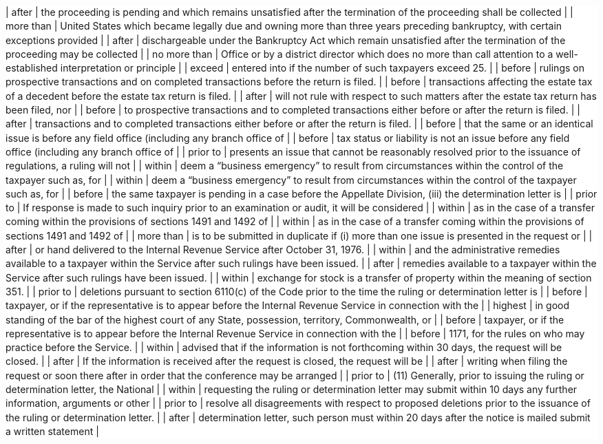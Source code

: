 | after         | the proceeding is pending and which remains unsatisfied after the termination of the proceeding shall be collected                              |
| more than     | United States which became legally due and owning more than three years preceding bankruptcy, with certain exceptions provided                  |
| after         | dischargeable under the Bankruptcy Act which remain unsatisfied after the termination of the proceeding may be collected                        |
| no more than  | Office or by a district director which does no more than call attention to a well-established interpretation or principle                       |
| exceed        | entered into if the number of such taxpayers exceed  25.                                                                                        |
| before        | rulings on prospective transactions and on completed transactions before  the return is filed.                                                  |
| before        | transactions affecting the estate tax of a decedent before  the estate tax return is filed.                                                     |
| after         | will not rule with respect to such matters after the estate tax return has been filed, nor                                                      |
| before        | to prospective transactions and to completed transactions either before  or after the return is filed.                                          |
| after         | transactions and to completed transactions either before or after  the return is filed.                                                         |
| before        | that the same or an identical issue is before any field office (including any branch office of                                                  |
| before        | tax status or liability is not an issue before any field office (including any branch office of                                                 |
| prior to      | presents an issue that cannot be reasonably resolved prior to the issuance of regulations, a ruling will not                                    |
| within        | deem a &#8220;business emergency&#8221; to result from circumstances within the control of the taxpayer such as, for                            |
| within        | deem a &#8220;business emergency&#8221; to result from circumstances within the control of the taxpayer such as, for                            |
| before        | the same taxpayer is pending in a case before the Appellate Division, (iii) the determination letter is                                         |
| prior to      | If response is made to such inquiry  prior to an examination or audit, it will be considered                                                    |
| within        | as in the case of a transfer coming within the provisions of sections 1491 and 1492 of                                                          |
| within        | as in the case of a transfer coming within the provisions of sections 1491 and 1492 of                                                          |
| more than     | is to be submitted in duplicate if (i) more than one issue is presented in the request or                                                       |
| after         | or hand delivered to the Internal Revenue Service after  October 31, 1976.                                                                      |
| within        | and the administrative remedies available to a taxpayer within  the Service after such rulings have been issued.                                |
| after         | remedies available to a taxpayer within the Service after  such rulings have been issued.                                                       |
| within        | exchange for stock is a transfer of property within  the meaning of section 351.                                                                |
| prior to      | deletions pursuant to section 6110(c) of the Code prior to the time the ruling or determination letter is                                       |
| before        | taxpayer, or if the representative is to appear before the Internal Revenue Service in connection with the                                      |
| highest       | in good standing of the bar of the highest court of any State, possession, territory, Commonwealth, or                                          |
| before        | taxpayer, or if the representative is to appear before the Internal Revenue Service in connection with the                                      |
| before        | 1171, for the rules on who may practice before  the Service.                                                                                    |
| within        | advised that if the information is not forthcoming within  30 days, the request will be closed.                                                 |
| after         | If the information is received  after the request is closed, the request will be                                                                |
| after         | writing when filing the request or soon there after in order that the conference may be arranged                                                |
| prior to      | (11) Generally,  prior to issuing the ruling or determination letter, the National                                                              |
| within        | requesting the ruling or determination letter may submit within 10 days any further information, arguments or other                             |
| prior to      | resolve all disagreements with respect to proposed deletions prior to  the issuance of the ruling or determination letter.                      |
| after         | determination letter, such person must within 20 days after the notice is mailed submit a written statement                                     |